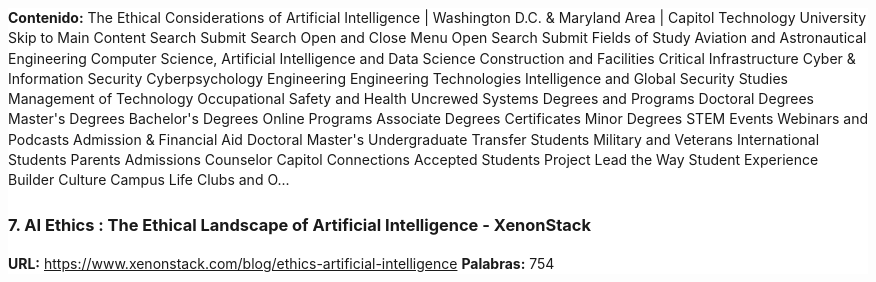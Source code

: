 **Contenido:**
The Ethical Considerations of Artificial Intelligence  | Washington D.C. & Maryland Area | Capitol Technology University
Skip to Main Content
Search Submit
Search Open and Close
Menu Open
Search Submit
Fields of Study
Aviation and Astronautical Engineering
Computer Science, Artificial Intelligence and Data Science
Construction and Facilities
Critical Infrastructure
Cyber & Information Security
Cyberpsychology
Engineering
Engineering Technologies
Intelligence and Global Security Studies
Management of Technology
Occupational Safety and Health
Uncrewed Systems
Degrees and Programs
Doctoral Degrees
Master's Degrees
Bachelor's Degrees
Online Programs
Associate Degrees
Certificates
Minor Degrees
STEM Events
Webinars and Podcasts
Admission & Financial Aid
Doctoral
Master's
Undergraduate
Transfer Students
Military and Veterans
International Students
Parents
Admissions Counselor
Capitol Connections
Accepted Students
Project Lead the Way
Student Experience
Builder Culture
Campus Life
Clubs and O...

### 7. AI Ethics : The Ethical Landscape of Artificial Intelligence - XenonStack
**URL:** https://www.xenonstack.com/blog/ethics-artificial-intelligence
**Palabras:** 754
